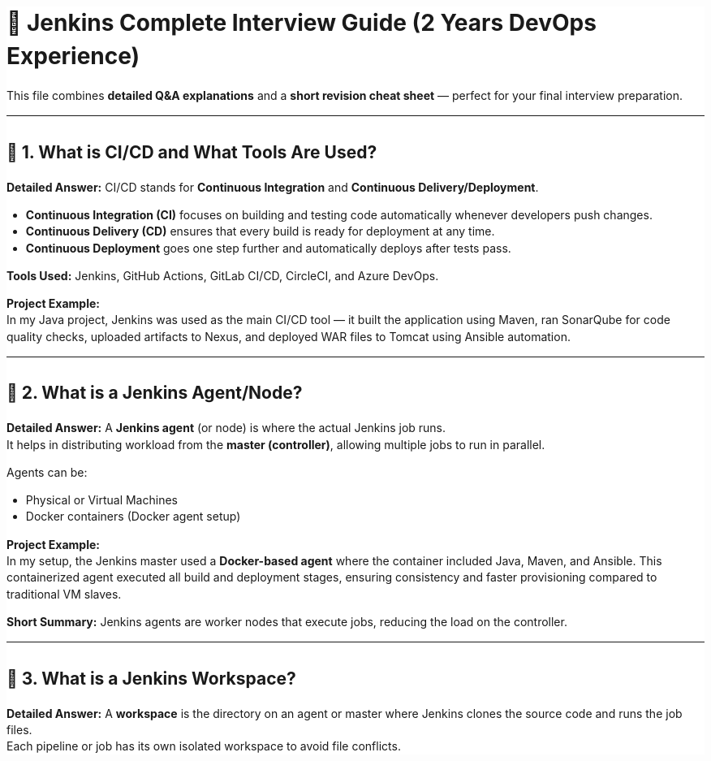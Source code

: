 
# 🚀 Jenkins Complete Interview Guide (2 Years DevOps Experience)

This file combines **detailed Q&A explanations** and a **short revision cheat sheet** — perfect for your final interview preparation.

---

## 🧩 1. What is CI/CD and What Tools Are Used?
**Detailed Answer:**
CI/CD stands for **Continuous Integration** and **Continuous Delivery/Deployment**.  
- **Continuous Integration (CI)** focuses on building and testing code automatically whenever developers push changes.  
- **Continuous Delivery (CD)** ensures that every build is ready for deployment at any time.  
- **Continuous Deployment** goes one step further and automatically deploys after tests pass.

**Tools Used:** Jenkins, GitHub Actions, GitLab CI/CD, CircleCI, and Azure DevOps.

**Project Example:**  
In my Java project, Jenkins was used as the main CI/CD tool — it built the application using Maven, ran SonarQube for code quality checks, uploaded artifacts to Nexus, and deployed WAR files to Tomcat using Ansible automation.

---

## 🧩 2. What is a Jenkins Agent/Node?
**Detailed Answer:**
A **Jenkins agent** (or node) is where the actual Jenkins job runs.  
It helps in distributing workload from the **master (controller)**, allowing multiple jobs to run in parallel.  

Agents can be:  
- Physical or Virtual Machines  
- Docker containers (Docker agent setup)  

**Project Example:**  
In my setup, the Jenkins master used a **Docker-based agent** where the container included Java, Maven, and Ansible. This containerized agent executed all build and deployment stages, ensuring consistency and faster provisioning compared to traditional VM slaves.

**Short Summary:** Jenkins agents are worker nodes that execute jobs, reducing the load on the controller.

---

## 🧩 3. What is a Jenkins Workspace?
**Detailed Answer:**
A **workspace** is the directory on an agent or master where Jenkins clones the source code and runs the job files.  
Each pipeline or job has its own isolated workspace to avoid file conflicts.
